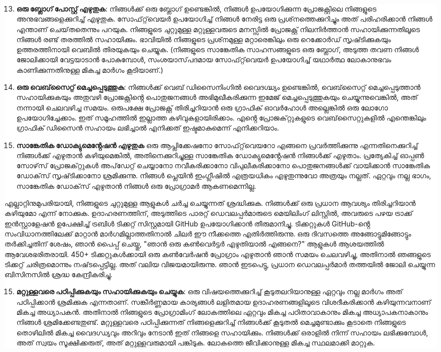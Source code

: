 
13. **ഒരു ബ്ലോഗ് പോസ്റ്റ് എഴുതുക**:
നിങ്ങൾക്ക് ഒരു ബ്ലോഗ് ഉണ്ടെങ്കിൽ, നിങ്ങൾ ഉപയോഗിക്കുന്ന പ്രോജക്റ്റിലെ നിങ്ങളുടെ അനുഭവങ്ങളെക്കുറിച്ച് എഴുതുക.
സോഫ്‌റ്റ്‌വെയർ ഉപയോഗിച്ച് നിങ്ങൾ നേരിട്ട ഒരു പ്രശ്‌നത്തെക്കുറിച്ചും അത് പരിഹരിക്കാൻ നിങ്ങൾ എന്താണ് ചെയ്‌തതെന്നും പറയുക.
നിങ്ങളുടെ ചുറ്റുമുള്ള മറ്റുള്ളവരുടെ മനസ്സിൽ പ്രോജക്റ്റ് നിലനിർത്താൻ സഹായിക്കുന്നതിലൂടെ നിങ്ങൾ രണ്ട് തരത്തിൽ സഹായിക്കും.
ഭാവിയിൽ നിങ്ങളുടെ പ്രശ്‌നമുള്ള മറ്റാരെങ്കിലും ഒരു റെക്കോർഡ് സൃഷ്‌ടിക്കുകയും ഉത്തരത്തിനായി വെബിൽ തിരയുകയും ചെയ്യുക.
(നിങ്ങളുടെ സാങ്കേതിക സാഹസങ്ങളുടെ ഒരു ബ്ലോഗ്, അടുത്ത തവണ നിങ്ങൾ ജോലിക്കായി വേട്ടയാടാൻ പോകുമ്പോൾ, സംശയാസ്‌പദമായ സോഫ്‌റ്റ്‌വെയർ ഉപയോഗിച്ച് യഥാർത്ഥ ലോകാനുഭവം കാണിക്കുന്നതിനുള്ള മികച്ച മാർഗം കൂടിയാണ്.)

14. **ഒരു വെബ്‌സൈറ്റ് മെച്ചപ്പെടുത്തുക**:
നിങ്ങൾക്ക് വെബ് ഡിസൈനിംഗിൽ വൈദഗ്ദ്ധ്യം ഉണ്ടെങ്കിൽ, വെബ്‌സൈറ്റ് മെച്ചപ്പെടുത്താൻ സഹായിക്കുകയും അതുവഴി പ്രോജക്റ്റിൻ്റെ പൊതുജനങ്ങൾ അഭിമുഖീകരിക്കുന്ന ഇമേജ് മെച്ചപ്പെടുത്തുകയും ചെയ്യുന്നുവെങ്കിൽ, അത് നന്നായി ചെലവഴിച്ച സമയം.
ഒരുപക്ഷേ പ്രോജക്റ്റ് തിരിച്ചറിയാൻ ഒരു ഗ്രാഫിക് ഓവർഹോൾ അല്ലെങ്കിൽ ഒരു ലോഗോ ഉപയോഗിച്ചേക്കാം.
ഇത് സമൂഹത്തിൽ ഇല്ലാത്ത കഴിവുകളായിരിക്കാം. എൻ്റെ പ്രോജക്‌റ്റുകളുടെ വെബ്‌സൈറ്റുകളിൽ എന്തെങ്കിലും ഗ്രാഫിക് ഡിസൈൻ സഹായം ലഭിച്ചാൽ എനിക്കത് ഇഷ്ടമാകുമെന്ന് എനിക്കറിയാം.

15. **സാങ്കേതിക ഡോക്യുമെൻ്റേഷൻ എഴുതുക**
 ഒരു ആപ്ലിക്കേഷനോ സോഫ്‌റ്റ്‌വെയറോ എങ്ങനെ പ്രവർത്തിക്കുന്നു എന്നതിനെക്കുറിച്ച് നിങ്ങൾക്ക് എഴുതാൻ കഴിയുമെങ്കിൽ, അതിനെക്കുറിച്ചുള്ള സാങ്കേതിക ഡോക്യുമെൻ്റേഷൻ നിങ്ങൾക്ക് എഴുതാം. പ്രത്യേകിച്ച് ഓപ്പൺ സോഴ്‌സ് പ്രോജക്‌റ്റുകൾ അപ്‌ഡേറ്റ് ചെയ്യാനോ നവീകരിക്കാനോ വിപുലീകരിക്കാനോ പൊതുജനങ്ങൾക്ക് വായിക്കാൻ സാങ്കേതിക ഡോക്‌സ് സൃഷ്‌ടിക്കാനോ ശ്രമിക്കുന്നു. നിങ്ങൾ പ്ലെയിൻ ഇംഗ്ലീഷിൽ എത്രയധികം എഴുതുന്നുവോ അത്രയും നല്ലത്. ഏറ്റവും നല്ല ഭാഗം, സാങ്കേതിക ഡോക്‌സ് എഴുതാൻ നിങ്ങൾ ഒരു പ്രോഗ്രാമർ ആകണമെന്നില്ല.

എല്ലാറ്റിനുമുപരിയായി, നിങ്ങളുടെ ചുറ്റുമുള്ള ആളുകൾ ചർച്ച ചെയ്യുന്നത് ശ്രദ്ധിക്കുക. നിങ്ങൾക്ക് ഒരു പ്രധാന ആവശ്യം തിരിച്ചറിയാൻ കഴിയുമോ എന്ന് നോക്കുക. ഉദാഹരണത്തിന്, അടുത്തിടെ പാരറ്റ് ഡെവലപ്പർമാരുടെ മെയിലിംഗ് ലിസ്റ്റിൽ, അവരുടെ പഴയ ട്രാക്ക് ഇൻസ്റ്റാളേഷൻ ഉപേക്ഷിച്ച് ട്രബിൾ ടിക്കറ്റ് സിസ്റ്റമായി GitHub ഉപയോഗിക്കാൻ തീരുമാനിച്ചു. ടിക്കറ്റുകൾ GitHub-ൻ്റെ സംവിധാനത്തിലേക്ക് മാറ്റാൻ മാർഗമില്ലാത്തതിനാൽ ചിലർ ഈ നീക്കത്തെ എതിർത്തിരുന്നു. ഒരു ദിവസത്തെ അങ്ങോട്ടുമിങ്ങോട്ടും തർക്കിച്ചതിന് ശേഷം, ഞാൻ പൈപ്പ് ചെയ്തു, "ഞാൻ ഒരു കൺവെർട്ടർ എഴുതിയാൽ എങ്ങനെ?" ആളുകൾ ആശയത്തിൽ ആവേശഭരിതരായി. 450+ ടിക്കറ്റുകൾക്കായി ഒരു കൺവേർഷൻ പ്രോഗ്രാം എഴുതാൻ ഞാൻ സമയം ചെലവഴിച്ചു, അതിനാൽ ഞങ്ങളുടെ ടിക്കറ്റ് ചരിത്രമൊന്നും നഷ്‌ടപ്പെട്ടില്ല. അത് വലിയ വിജയമായിരുന്നു. ഞാൻ ഇടപെട്ടു, പ്രധാന ഡെവലപ്പർമാർ തത്തയിൽ ജോലി ചെയ്യുന്ന ബിസിനസിൽ ശ്രദ്ധ കേന്ദ്രീകരിച്ചു.

15. **മറ്റുള്ളവരെ പഠിപ്പിക്കുകയും സഹായിക്കുകയും ചെയ്യുക**:
ഒരു വിഷയത്തെക്കുറിച്ച് കൂടുതലറിയാനുള്ള ഏറ്റവും നല്ല മാർഗം അത് പഠിപ്പിക്കാൻ ശ്രമിക്കുക എന്നതാണ്.
സങ്കീർണ്ണമായ കാര്യങ്ങൾ ലളിതമായ ഉദാഹരണങ്ങളിലൂടെ വിശദീകരിക്കാൻ കഴിയുന്നവനാണ് മികച്ച അധ്യാപകൻ. അതിനാൽ നിങ്ങളുടെ പ്രോഗ്രാമിംഗ് ലോകത്തിലെ ഏറ്റവും മികച്ച പഠിതാവാകാനും മികച്ച അധ്യാപകനാകാനും നിങ്ങൾ ശ്രമിക്കേണ്ടതുണ്ട്. മറ്റുള്ളവരെ പഠിപ്പിക്കുന്നത് നിങ്ങളെക്കുറിച്ച് നിങ്ങൾക്ക് കൂടുതൽ മെച്ചമുണ്ടാക്കും കൂടാതെ നിങ്ങളുടെ തൊഴിലിൽ മികച്ച വൈദഗ്ധ്യവും അറിവും നേടാൻ ഇത് നിങ്ങളെ സഹായിക്കും. നിങ്ങൾക്ക് ഒരാളിൽ നിന്ന് സഹായം ലഭിക്കുമ്പോൾ, അത് സ്വയം സൂക്ഷിക്കരുത്, അത് മറ്റുള്ളവരുമായി പങ്കിടുക. ലോകത്തെ ജീവിക്കാനുള്ള മികച്ച സ്ഥലമാക്കി മാറ്റുക.
